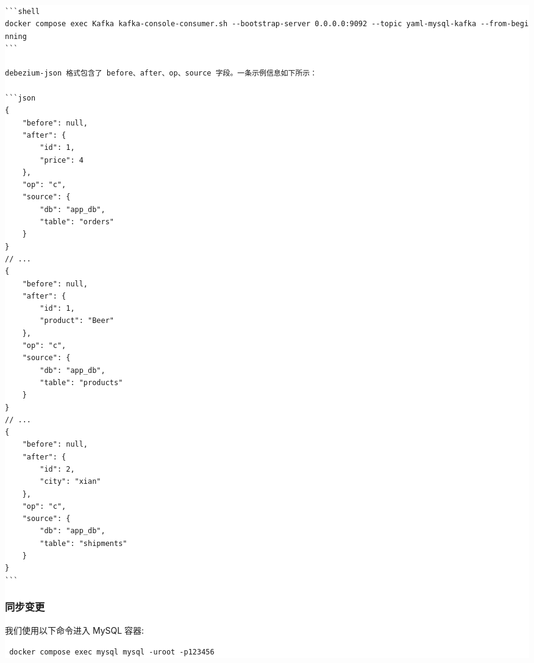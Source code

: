     ```shell
    docker compose exec Kafka kafka-console-consumer.sh --bootstrap-server 0.0.0.0:9092 --topic yaml-mysql-kafka --from-beginning
    ```

    debezium-json 格式包含了 before、after、op、source 字段。一条示例信息如下所示：

    ```json
    {
        "before": null,
        "after": {
            "id": 1,
            "price": 4
        },
        "op": "c",
        "source": {
            "db": "app_db",
            "table": "orders"
        }
    }
    // ...
    {
        "before": null,
        "after": {
            "id": 1,
            "product": "Beer"
        },
        "op": "c",
        "source": {
            "db": "app_db",
            "table": "products"
        }
    }
    // ...
    {
        "before": null,
        "after": {
            "id": 2,
            "city": "xian"
        },
        "op": "c",
        "source": {
            "db": "app_db",
            "table": "shipments"
        }
    }
    ```

### 同步变更

我们使用以下命令进入 MySQL 容器:

```shell
 docker compose exec mysql mysql -uroot -p123456
```
